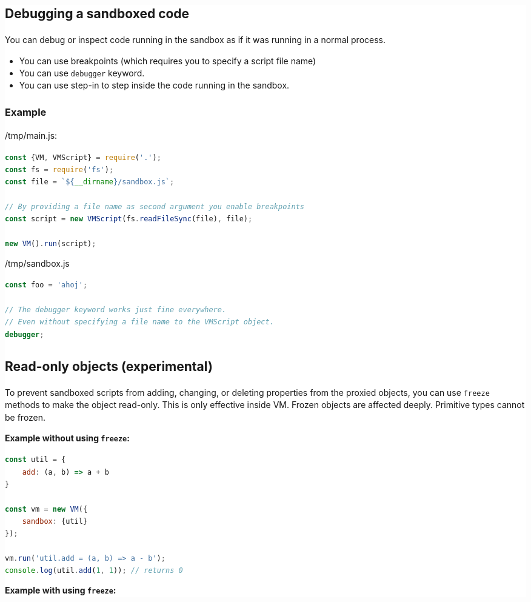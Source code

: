 ## Debugging a sandboxed code

You can debug or inspect code running in the sandbox as if it was running in a normal process.

* You can use breakpoints (which requires you to specify a script file name)
* You can use `debugger` keyword.
* You can use step-in to step inside the code running in the sandbox.

### Example

/tmp/main.js:

```js
const {VM, VMScript} = require('.');
const fs = require('fs');
const file = `${__dirname}/sandbox.js`;

// By providing a file name as second argument you enable breakpoints
const script = new VMScript(fs.readFileSync(file), file);

new VM().run(script);
```

/tmp/sandbox.js

```js
const foo = 'ahoj';

// The debugger keyword works just fine everywhere.
// Even without specifying a file name to the VMScript object.
debugger;
```

## Read-only objects (experimental)

To prevent sandboxed scripts from adding, changing, or deleting properties from the proxied objects, you can use `freeze` methods to make the object read-only. This is only effective inside VM. Frozen objects are affected deeply. Primitive types cannot be frozen.

**Example without using `freeze`:**

```js
const util = {
    add: (a, b) => a + b
}

const vm = new VM({
    sandbox: {util}
});

vm.run('util.add = (a, b) => a - b');
console.log(util.add(1, 1)); // returns 0
```

**Example with using `freeze`:**
